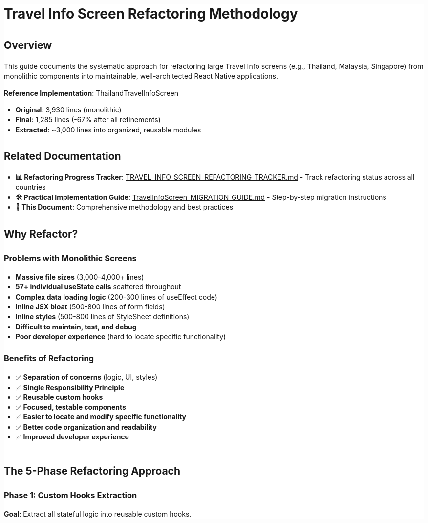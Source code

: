 # Travel Info Screen Refactoring Methodology

## Overview

This guide documents the systematic approach for refactoring large Travel Info screens (e.g., Thailand, Malaysia, Singapore) from monolithic components into maintainable, well-architected React Native applications.

**Reference Implementation**: ThailandTravelInfoScreen
- **Original**: 3,930 lines (monolithic)
- **Final**: 1,285 lines (-67% after all refinements)
- **Extracted**: ~3,000 lines into organized, reusable modules

## Related Documentation

- **📊 Refactoring Progress Tracker**: [TRAVEL_INFO_SCREEN_REFACTORING_TRACKER.md](./TRAVEL_INFO_SCREEN_REFACTORING_TRACKER.md) - Track refactoring status across all countries
- **🛠️ Practical Implementation Guide**: [TravelInfoScreen_MIGRATION_GUIDE.md](../app/screens/TravelInfoScreen_MIGRATION_GUIDE.md) - Step-by-step migration instructions
- **📖 This Document**: Comprehensive methodology and best practices

## Why Refactor?

### Problems with Monolithic Screens
- **Massive file sizes** (3,000-4,000+ lines)
- **57+ individual useState calls** scattered throughout
- **Complex data loading logic** (200-300 lines of useEffect code)
- **Inline JSX bloat** (500-800 lines of form fields)
- **Inline styles** (500-800 lines of StyleSheet definitions)
- **Difficult to maintain, test, and debug**
- **Poor developer experience** (hard to locate specific functionality)

### Benefits of Refactoring
- ✅ **Separation of concerns** (logic, UI, styles)
- ✅ **Single Responsibility Principle**
- ✅ **Reusable custom hooks**
- ✅ **Focused, testable components**
- ✅ **Easier to locate and modify specific functionality**
- ✅ **Better code organization and readability**
- ✅ **Improved developer experience**

---

## The 5-Phase Refactoring Approach

### Phase 1: Custom Hooks Extraction

**Goal**: Extract all stateful logic into reusable custom hooks.
